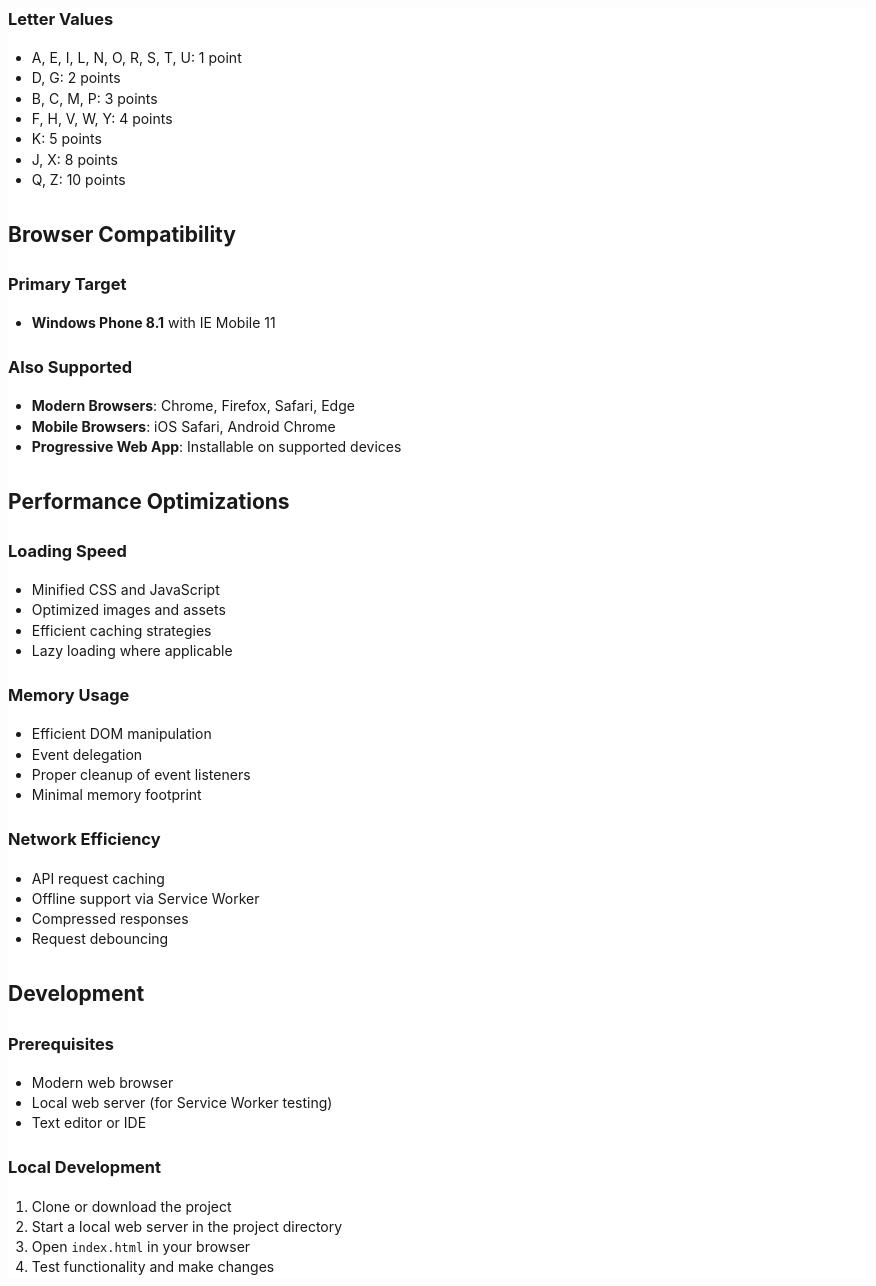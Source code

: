 ### Letter Values
- A, E, I, L, N, O, R, S, T, U: 1 point
- D, G: 2 points
- B, C, M, P: 3 points
- F, H, V, W, Y: 4 points
- K: 5 points
- J, X: 8 points
- Q, Z: 10 points

## Browser Compatibility

### Primary Target
- **Windows Phone 8.1** with IE Mobile 11

### Also Supported
- **Modern Browsers**: Chrome, Firefox, Safari, Edge
- **Mobile Browsers**: iOS Safari, Android Chrome
- **Progressive Web App**: Installable on supported devices

## Performance Optimizations

### Loading Speed
- Minified CSS and JavaScript
- Optimized images and assets
- Efficient caching strategies
- Lazy loading where applicable

### Memory Usage
- Efficient DOM manipulation
- Event delegation
- Proper cleanup of event listeners
- Minimal memory footprint

### Network Efficiency
- API request caching
- Offline support via Service Worker
- Compressed responses
- Request debouncing

## Development

### Prerequisites
- Modern web browser
- Local web server (for Service Worker testing)
- Text editor or IDE

### Local Development
1. Clone or download the project
2. Start a local web server in the project directory
3. Open `index.html` in your browser
4. Test functionality and make changes

